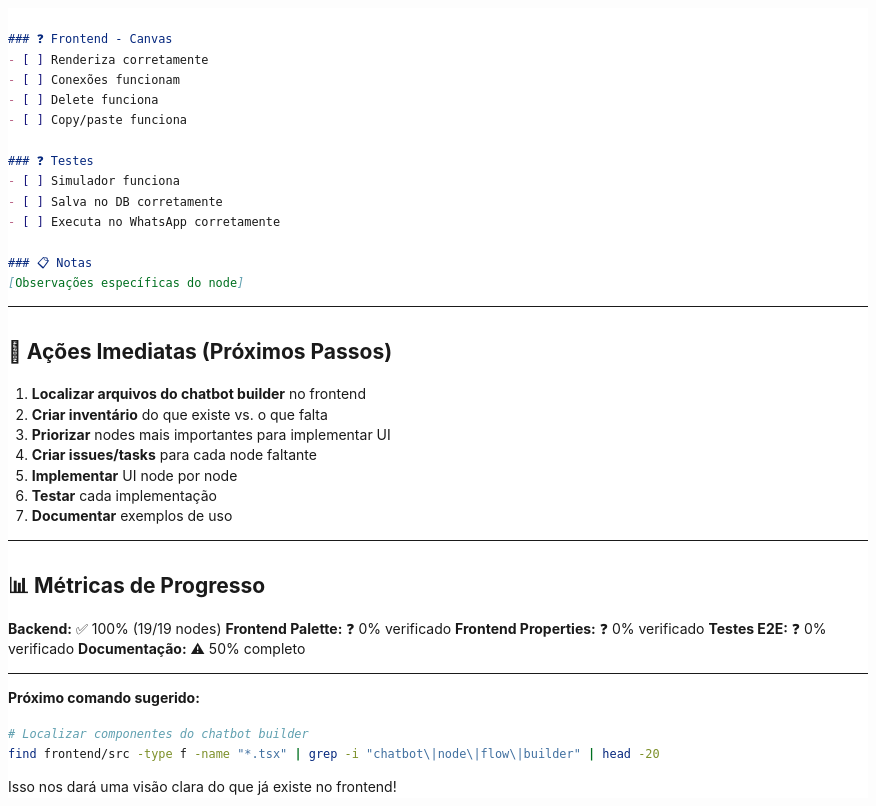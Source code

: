 ```markdown

### ❓ Frontend - Canvas
- [ ] Renderiza corretamente
- [ ] Conexões funcionam
- [ ] Delete funciona
- [ ] Copy/paste funciona

### ❓ Testes
- [ ] Simulador funciona
- [ ] Salva no DB corretamente
- [ ] Executa no WhatsApp corretamente

### 📋 Notas
[Observações específicas do node]
```

---

## 🎯 Ações Imediatas (Próximos Passos)

1. **Localizar arquivos do chatbot builder** no frontend
2. **Criar inventário** do que existe vs. o que falta
3. **Priorizar** nodes mais importantes para implementar UI
4. **Criar issues/tasks** para cada node faltante
5. **Implementar** UI node por node
6. **Testar** cada implementação
7. **Documentar** exemplos de uso

---

## 📊 Métricas de Progresso

**Backend:** ✅ 100% (19/19 nodes)
**Frontend Palette:** ❓ 0% verificado
**Frontend Properties:** ❓ 0% verificado
**Testes E2E:** ❓ 0% verificado
**Documentação:** ⚠️ 50% completo

---

**Próximo comando sugerido:**
```bash
# Localizar componentes do chatbot builder
find frontend/src -type f -name "*.tsx" | grep -i "chatbot\|node\|flow\|builder" | head -20
```

Isso nos dará uma visão clara do que já existe no frontend!
